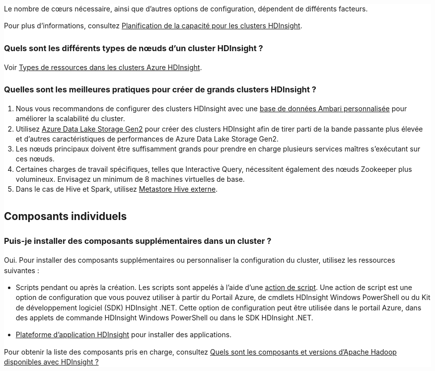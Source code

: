 Le nombre de cœurs nécessaire, ainsi que d’autres options de configuration, dépendent de différents facteurs.

Pour plus d’informations, consultez [Planification de la capacité pour les clusters HDInsight](./hdinsight-capacity-planning.md).

### <a name="what-are-the-various-types-of-nodes-in-an-hdinsight-cluster"></a>Quels sont les différents types de nœuds d’un cluster HDInsight ?

Voir [Types de ressources dans les clusters Azure HDInsight](hdinsight-virtual-network-architecture.md#resource-types-in-azure-hdinsight-clusters).

### <a name="what-are-the-best-practices-for-creating-large-hdinsight-clusters"></a>Quelles sont les meilleures pratiques pour créer de grands clusters HDInsight ?

1. Nous vous recommandons de configurer des clusters HDInsight avec une [base de données Ambari personnalisée](./hdinsight-custom-ambari-db.md) pour améliorer la scalabilité du cluster.
2. Utilisez [Azure Data Lake Storage Gen2](./hdinsight-hadoop-use-data-lake-storage-gen2.md) pour créer des clusters HDInsight afin de tirer parti de la bande passante plus élevée et d’autres caractéristiques de performances de Azure Data Lake Storage Gen2.
3. Les nœuds principaux doivent être suffisamment grands pour prendre en charge plusieurs services maîtres s’exécutant sur ces nœuds.
4. Certaines charges de travail spécifiques, telles que Interactive Query, nécessitent également des nœuds Zookeeper plus volumineux. Envisagez un minimum de 8 machines virtuelles de base.
5. Dans le cas de Hive et Spark, utilisez [Metastore Hive externe](./hdinsight-use-external-metadata-stores.md).

## <a name="individual-components"></a>Composants individuels

### <a name="can-i-install-additional-components-on-my-cluster"></a>Puis-je installer des composants supplémentaires dans un cluster ?

Oui. Pour installer des composants supplémentaires ou personnaliser la configuration du cluster, utilisez les ressources suivantes :

- Scripts pendant ou après la création. Les scripts sont appelés à l’aide d’une [action de script](./hdinsight-hadoop-customize-cluster-linux.md). Une action de script est une option de configuration que vous pouvez utiliser à partir du Portail Azure, de cmdlets HDInsight Windows PowerShell ou du Kit de développement logiciel (SDK) HDInsight .NET. Cette option de configuration peut être utilisée dans le portail Azure, dans des applets de commande HDInsight Windows PowerShell ou dans le SDK HDInsight .NET.

- [Plateforme d’application HDInsight](https://azure.microsoft.com/services/hdinsight/partner-ecosystem/) pour installer des applications.

Pour obtenir la liste des composants pris en charge, consultez [Quels sont les composants et versions d’Apache Hadoop disponibles avec HDInsight ?](./hdinsight-component-versioning.md#apache-components-available-with-different-hdinsight-versions)
